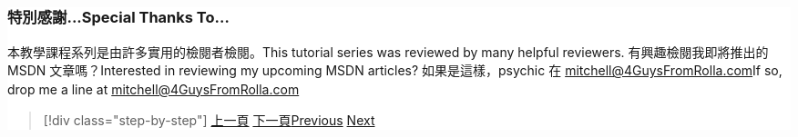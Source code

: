 ### <a name="special-thanks-to"></a><span data-ttu-id="2c4b9-293">特別感謝...</span><span class="sxs-lookup"><span data-stu-id="2c4b9-293">Special Thanks To…</span></span>

<span data-ttu-id="2c4b9-294">本教學課程系列是由許多實用的檢閱者檢閱。</span><span class="sxs-lookup"><span data-stu-id="2c4b9-294">This tutorial series was reviewed by many helpful reviewers.</span></span> <span data-ttu-id="2c4b9-295">有興趣檢閱我即將推出的 MSDN 文章嗎？</span><span class="sxs-lookup"><span data-stu-id="2c4b9-295">Interested in reviewing my upcoming MSDN articles?</span></span> <span data-ttu-id="2c4b9-296">如果是這樣，psychic 在 [mitchell@4GuysFromRolla.com](mailto:mitchell@4GuysFromRolla.com)</span><span class="sxs-lookup"><span data-stu-id="2c4b9-296">If so, drop me a line at [mitchell@4GuysFromRolla.com](mailto:mitchell@4GuysFromRolla.com)</span></span>

> [!div class="step-by-step"]
> <span data-ttu-id="2c4b9-297">[上一頁](recovering-and-changing-passwords-cs.md)
> [下一頁](building-an-interface-to-select-one-user-account-from-many-vb.md)</span><span class="sxs-lookup"><span data-stu-id="2c4b9-297">[Previous](recovering-and-changing-passwords-cs.md)
[Next](building-an-interface-to-select-one-user-account-from-many-vb.md)</span></span>
